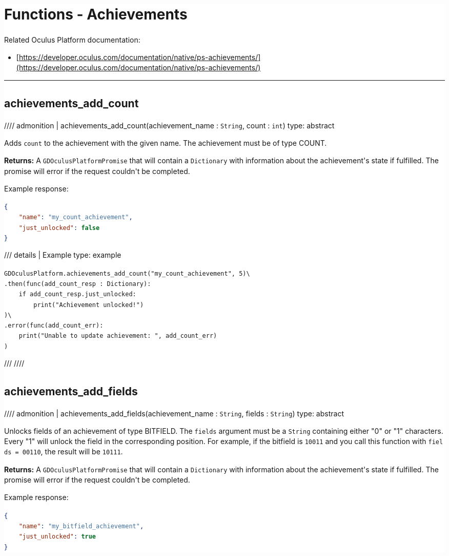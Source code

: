 # Functions - Achievements
Related Oculus Platform documentation:

- [https://developer.oculus.com/documentation/native/ps-achievements/](https://developer.oculus.com/documentation/native/ps-achievements/)

------
## achievements_add_count
//// admonition | achievements_add_count(achievement_name : `String`, count : `int`)
    type: abstract

Adds `count` to the achievement with the given name. The achievement must be of type COUNT.

**Returns:** A `GDOculusPlatformPromise` that will contain a `Dictionary` with information about the achievement's state if fulfilled. The promise will error if the request couldn't be completed.

Example response:
``` json linenums="1"
{
    "name": "my_count_achievement",
    "just_unlocked": false
}
```

/// details | Example
    type: example
``` gdscript linenums="1"
GDOculusPlatform.achievements_add_count("my_count_achievement", 5)\
.then(func(add_count_resp : Dictionary):
    if add_count_resp.just_unlocked:
        print("Achievement unlocked!")
)\
.error(func(add_count_err):
    print("Unable to update achievement: ", add_count_err)
)
```
///
////

## achievements_add_fields
//// admonition | achievements_add_fields(achievement_name : `String`, fields : `String`)
    type: abstract

Unlocks fields of an achievement of type BITFIELD. The `fields` argument must be a `String` containing either "0" or "1" characters. Every "1" will unlock the field in the corresponding position. For example, if the bitfield is `10011` and you call this function with `fields = 00110`, the result will be `10111`.

**Returns:** A `GDOculusPlatformPromise` that will contain a `Dictionary` with information about the achievement's state if fulfilled. The promise will error if the request couldn't be completed.

Example response:
``` json linenums="1"
{
    "name": "my_bitfield_achievement",
    "just_unlocked": true
}
```
